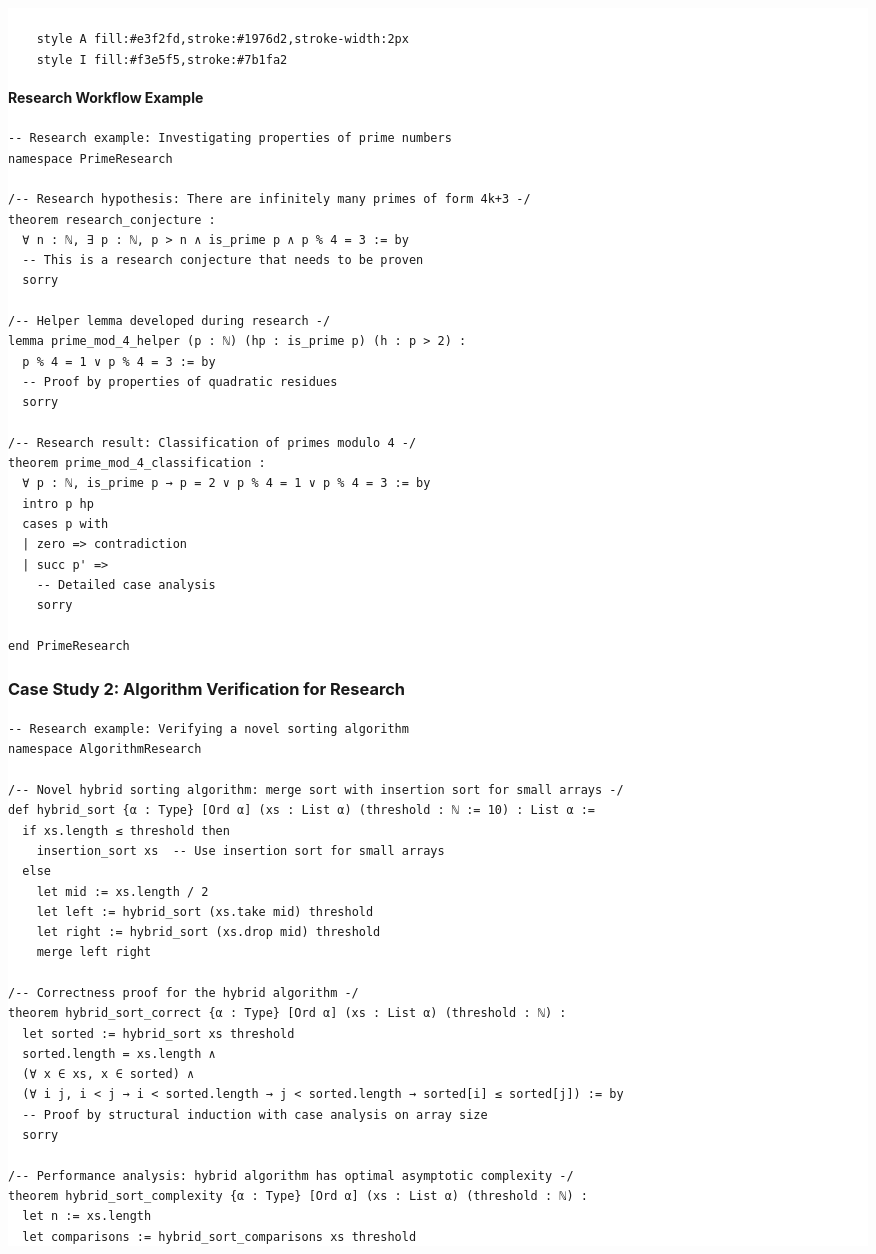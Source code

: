 ```mermaid

    style A fill:#e3f2fd,stroke:#1976d2,stroke-width:2px
    style I fill:#f3e5f5,stroke:#7b1fa2
```

#### Research Workflow Example
```lean
-- Research example: Investigating properties of prime numbers
namespace PrimeResearch

/-- Research hypothesis: There are infinitely many primes of form 4k+3 -/
theorem research_conjecture :
  ∀ n : ℕ, ∃ p : ℕ, p > n ∧ is_prime p ∧ p % 4 = 3 := by
  -- This is a research conjecture that needs to be proven
  sorry

/-- Helper lemma developed during research -/
lemma prime_mod_4_helper (p : ℕ) (hp : is_prime p) (h : p > 2) :
  p % 4 = 1 ∨ p % 4 = 3 := by
  -- Proof by properties of quadratic residues
  sorry

/-- Research result: Classification of primes modulo 4 -/
theorem prime_mod_4_classification :
  ∀ p : ℕ, is_prime p → p = 2 ∨ p % 4 = 1 ∨ p % 4 = 3 := by
  intro p hp
  cases p with
  | zero => contradiction
  | succ p' =>
    -- Detailed case analysis
    sorry

end PrimeResearch
```

### Case Study 2: Algorithm Verification for Research
```lean
-- Research example: Verifying a novel sorting algorithm
namespace AlgorithmResearch

/-- Novel hybrid sorting algorithm: merge sort with insertion sort for small arrays -/
def hybrid_sort {α : Type} [Ord α] (xs : List α) (threshold : ℕ := 10) : List α :=
  if xs.length ≤ threshold then
    insertion_sort xs  -- Use insertion sort for small arrays
  else
    let mid := xs.length / 2
    let left := hybrid_sort (xs.take mid) threshold
    let right := hybrid_sort (xs.drop mid) threshold
    merge left right

/-- Correctness proof for the hybrid algorithm -/
theorem hybrid_sort_correct {α : Type} [Ord α] (xs : List α) (threshold : ℕ) :
  let sorted := hybrid_sort xs threshold
  sorted.length = xs.length ∧
  (∀ x ∈ xs, x ∈ sorted) ∧
  (∀ i j, i < j → i < sorted.length → j < sorted.length → sorted[i] ≤ sorted[j]) := by
  -- Proof by structural induction with case analysis on array size
  sorry

/-- Performance analysis: hybrid algorithm has optimal asymptotic complexity -/
theorem hybrid_sort_complexity {α : Type} [Ord α] (xs : List α) (threshold : ℕ) :
  let n := xs.length
  let comparisons := hybrid_sort_comparisons xs threshold
```